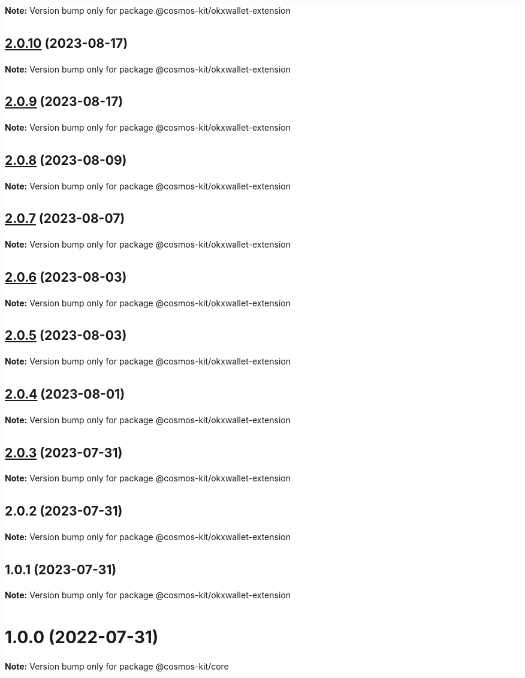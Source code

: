 **Note:** Version bump only for package @cosmos-kit/okxwallet-extension

## [2.0.10](https://github.com/hyperweb-io/cosmos-kit/compare/@cosmos-kit/okxwallet-extension@2.0.9...@cosmos-kit/okxwallet-extension@2.0.10) (2023-08-17)

**Note:** Version bump only for package @cosmos-kit/okxwallet-extension

## [2.0.9](https://github.com/hyperweb-io/cosmos-kit/compare/@cosmos-kit/okxwallet-extension@2.0.8...@cosmos-kit/okxwallet-extension@2.0.9) (2023-08-17)

**Note:** Version bump only for package @cosmos-kit/okxwallet-extension

## [2.0.8](https://github.com/hyperweb-io/cosmos-kit/compare/@cosmos-kit/okxwallet-extension@2.0.7...@cosmos-kit/okxwallet-extension@2.0.8) (2023-08-09)

**Note:** Version bump only for package @cosmos-kit/okxwallet-extension

## [2.0.7](https://github.com/hyperweb-io/cosmos-kit/compare/@cosmos-kit/okxwallet-extension@2.0.6...@cosmos-kit/okxwallet-extension@2.0.7) (2023-08-07)

**Note:** Version bump only for package @cosmos-kit/okxwallet-extension

## [2.0.6](https://github.com/hyperweb-io/cosmos-kit/compare/@cosmos-kit/okxwallet-extension@2.0.5...@cosmos-kit/okxwallet-extension@2.0.6) (2023-08-03)

**Note:** Version bump only for package @cosmos-kit/okxwallet-extension

## [2.0.5](https://github.com/hyperweb-io/cosmos-kit/compare/@cosmos-kit/okxwallet-extension@2.0.4...@cosmos-kit/okxwallet-extension@2.0.5) (2023-08-03)

**Note:** Version bump only for package @cosmos-kit/okxwallet-extension

## [2.0.4](https://github.com/hyperweb-io/cosmos-kit/compare/@cosmos-kit/okxwallet-extension@2.0.3...@cosmos-kit/okxwallet-extension@2.0.4) (2023-08-01)

**Note:** Version bump only for package @cosmos-kit/okxwallet-extension

## [2.0.3](https://github.com/hyperweb-io/cosmos-kit/compare/@cosmos-kit/okxwallet-extension@2.0.2...@cosmos-kit/okxwallet-extension@2.0.3) (2023-07-31)

**Note:** Version bump only for package @cosmos-kit/okxwallet-extension

## 2.0.2 (2023-07-31)

**Note:** Version bump only for package @cosmos-kit/okxwallet-extension

## 1.0.1 (2023-07-31)

**Note:** Version bump only for package @cosmos-kit/okxwallet-extension

# 1.0.0 (2022-07-31)

**Note:** Version bump only for package @cosmos-kit/core
